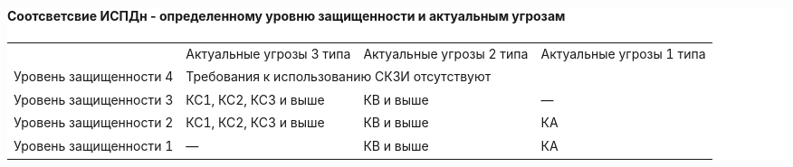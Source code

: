 #### Соотсветсвие ИСПДн - определенному уровню защищенности и актуальным угрозам

<table>
      <tbody><tr>
        <td>
        </td>
        <td>
          Актуальные угрозы 3 типа
        </td>
        <td>
          Актуальные угрозы 2 типа
        </td>
        <td>
          Актуальные угрозы 1 типа
        </td>
      </tr>
      <tr>
        <td>Уровень защищенности 4
        </td>
        <td colspan="3">Требования к использованию СКЗИ отсутствуют
        </td>
      </tr>
      <tr>
        <td>Уровень защищенности 3
        </td>
        <td>КС1, КС2, КС3 и выше
        </td>
        <td>КВ и выше
        </td>
        <td>—
        </td>
      </tr>
      <tr>
        <td>Уровень защищенности 2
        </td>
        <td>КС1, КС2, КС3 и выше
        </td>
        <td>КВ и выше
        </td>
        <td>КА
        </td>
      </tr>
      <tr>
        <td>Уровень защищенности 1
        </td>
        <td>—
        </td>
        <td>КВ и выше
        </td>
        <td>КА
        </td>
      </tr>
    </tbody></table>
